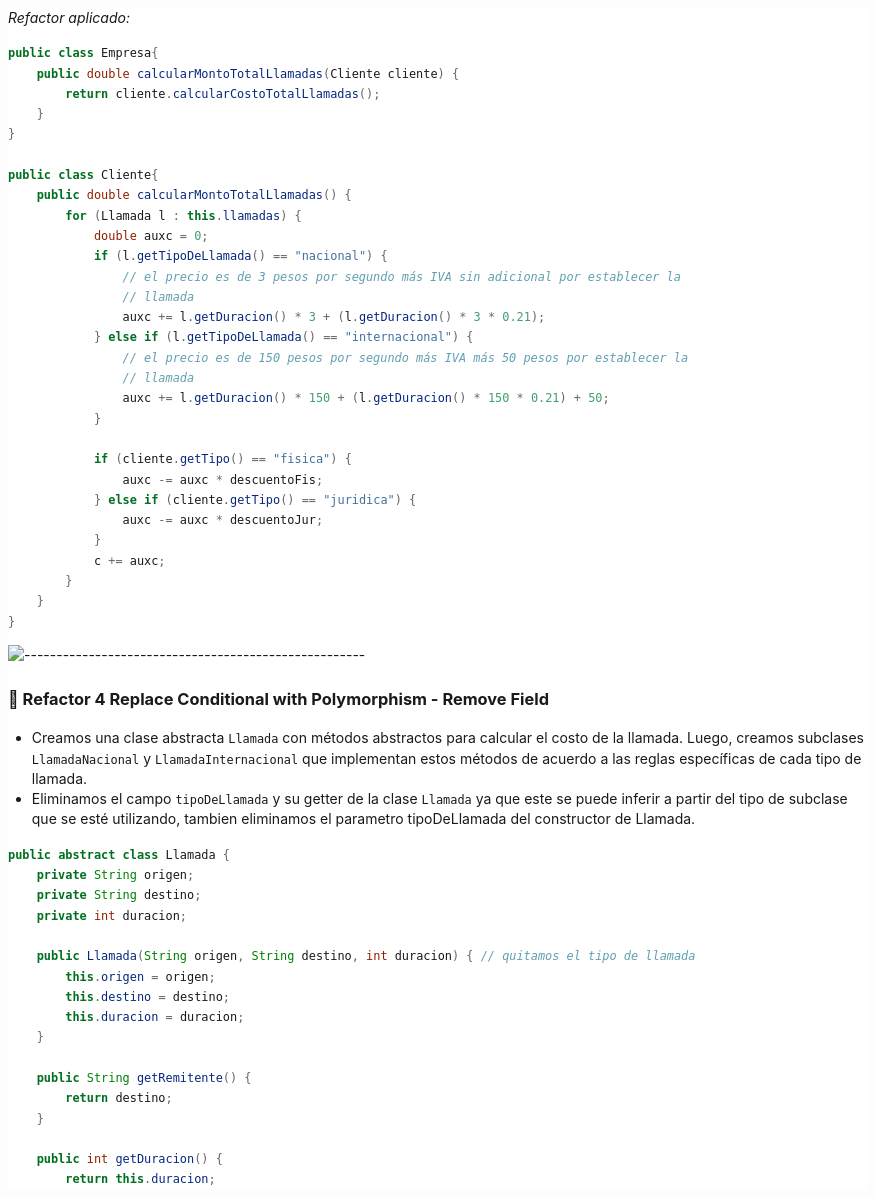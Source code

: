 *Refactor aplicado:*

```java
public class Empresa{
	public double calcularMontoTotalLlamadas(Cliente cliente) {		
		return cliente.calcularCostoTotalLlamadas();
	}
}

public class Cliente{
	public double calcularMontoTotalLlamadas() {
		for (Llamada l : this.llamadas) {
			double auxc = 0;
			if (l.getTipoDeLlamada() == "nacional") {
				// el precio es de 3 pesos por segundo más IVA sin adicional por establecer la
				// llamada
				auxc += l.getDuracion() * 3 + (l.getDuracion() * 3 * 0.21);
			} else if (l.getTipoDeLlamada() == "internacional") {
				// el precio es de 150 pesos por segundo más IVA más 50 pesos por establecer la
				// llamada
				auxc += l.getDuracion() * 150 + (l.getDuracion() * 150 * 0.21) + 50;
			}
	
			if (cliente.getTipo() == "fisica") {
				auxc -= auxc * descuentoFis;
			} else if (cliente.getTipo() == "juridica") {
				auxc -= auxc * descuentoJur;
			}
			c += auxc;
		}
	}
}
```

![-----------------------------------------------------](https://raw.githubusercontent.com/andreasbm/readme/master/assets/lines/rainbow.png)

### 🚧 Refactor 4 Replace Conditional with Polymorphism - Remove Field

- Creamos una clase abstracta `Llamada` con métodos abstractos para calcular el costo de la llamada. Luego, creamos subclases `LlamadaNacional` y `LlamadaInternacional` que implementan estos métodos de acuerdo a las reglas específicas de cada tipo de llamada.
- Eliminamos el campo `tipoDeLlamada` y su getter de la clase `Llamada` ya que este se puede inferir a partir del tipo de subclase que se esté utilizando, tambien eliminamos el parametro tipoDeLlamada del constructor de Llamada.


```java	
public abstract class Llamada {	
	private String origen;
	private String destino;
	private int duracion;

	public Llamada(String origen, String destino, int duracion) { // quitamos el tipo de llamada		
		this.origen = origen;
		this.destino = destino;
		this.duracion = duracion;
	}

	public String getRemitente() {
		return destino;
	}

	public int getDuracion() {
		return this.duracion;
```